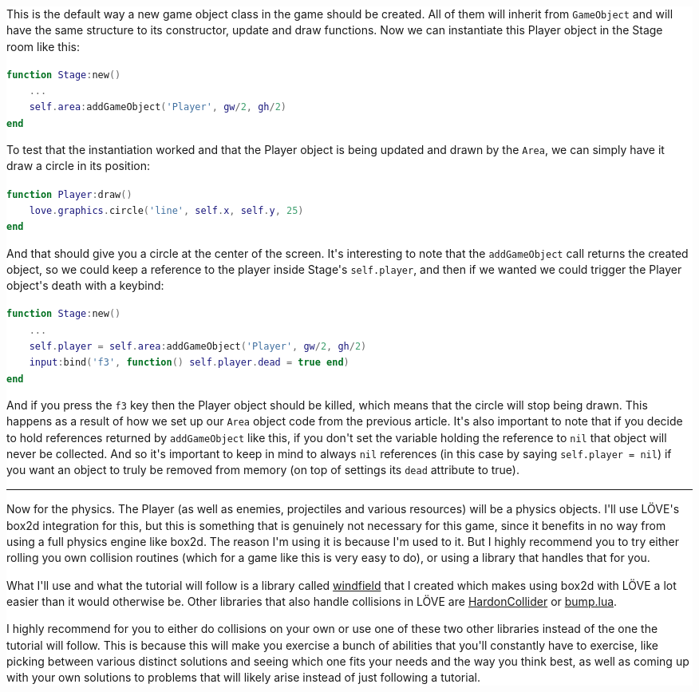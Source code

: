 This is the default way a new game object class in the game should be created. All of them will inherit from `GameObject` and will have the same structure to its constructor, update and draw functions. Now we can instantiate this Player object in the Stage room like this:

```lua
function Stage:new()
    ...
    self.area:addGameObject('Player', gw/2, gh/2)
end
```

To test that the instantiation worked and that the Player object is being updated and drawn by the `Area`, we can simply have it draw a circle in its position:

```lua
function Player:draw()
    love.graphics.circle('line', self.x, self.y, 25)
end
```

And that should give you a circle at the center of the screen. It's interesting to note that the `addGameObject` call returns the created object, so we could keep a reference to the player inside Stage's `self.player`, and then if we wanted we could trigger the Player object's death with a keybind:

```lua
function Stage:new()
    ...
    self.player = self.area:addGameObject('Player', gw/2, gh/2)
    input:bind('f3', function() self.player.dead = true end)
end
```

And if you press the `f3` key then the Player object should be killed, which means that the circle will stop being drawn. This happens as a result of how we set up our `Area` object code from the previous article. It's also important to note that if you decide to hold references returned by `addGameObject` like this, if you don't set the variable holding the reference to `nil` that object will never be collected. And so it's important to keep in mind to always `nil` references (in this case by saying `self.player = nil`) if you want an object to truly be removed from memory (on top of settings its `dead` attribute to true).

___

Now for the physics. The Player (as well as enemies, projectiles and various resources) will be a physics objects. I'll use LÖVE's box2d integration for this, but this is something that is genuinely not necessary for this game, since it benefits in no way from using a full physics engine like box2d. The reason I'm using it is because I'm used to it. But I highly recommend you to try either rolling you own collision routines (which for a game like this is very easy to do), or using a library that handles that for you.

What I'll use and what the tutorial will follow is a library called [windfield](https://github.com/SSYGEA/windfield) that I created which makes using box2d with LÖVE a lot easier than it would otherwise be. Other libraries that also handle collisions in LÖVE are [HardonCollider](https://vrld.github.io/HardonCollider/index.html) or [bump.lua](https://github.com/kikito/bump.lua).

I highly recommend for you to either do collisions on your own or use one of these two other libraries instead of the one the tutorial will follow. This is because this will make you exercise a bunch of abilities that you'll constantly have to exercise, like picking between various distinct solutions and seeing which one fits your needs and the way you think best, as well as coming up with your own solutions to problems that will likely arise instead of just following a tutorial.
